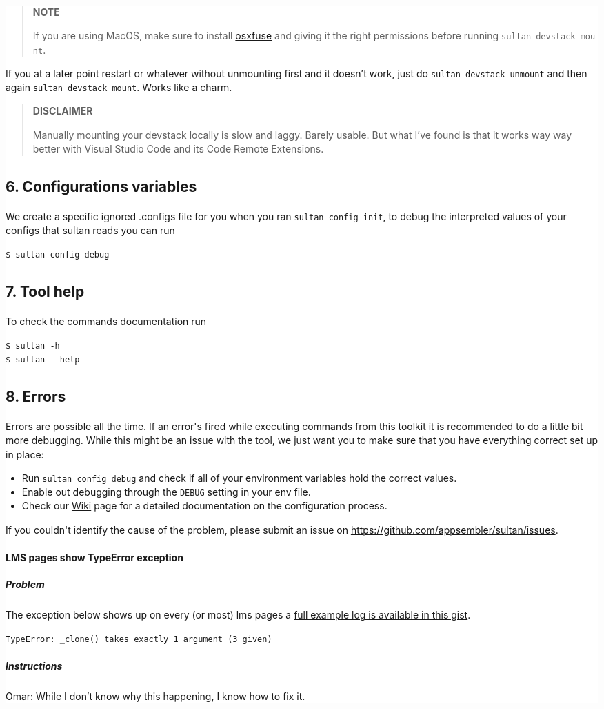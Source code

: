 
> **NOTE**
>
> If you are using MacOS, make sure to install [osxfuse](https://osxfuse.github.io/)
> and giving it the right permissions before running `sultan devstack mount`.


If you at a later point restart or whatever without unmounting first and it 
doesn’t work, just do `sultan devstack unmount` and then 
again `sultan devstack mount`. Works like a charm.

> **DISCLAIMER**
>
> Manually mounting your devstack locally is slow and laggy. Barely usable. 
> But what I’ve found is that it works way way better with Visual Studio Code 
> and its Code Remote Extensions.

## 6. Configurations variables
We create a specific ignored .configs file for you when you ran `sultan config init`, 
to debug the interpreted values of your configs that sultan reads you can run
```console
$ sultan config debug
```

## 7. Tool help
To check the commands documentation run
```console
$ sultan -h
$ sultan --help
```

## 8. Errors
Errors are possible all the time. If an error's fired while executing commands 
from this toolkit it is recommended to do a little bit more debugging.
While this might be an issue with the tool, we just want you to make sure that 
you have everything correct set up in place:
* Run `sultan config debug` and check if all of your environment variables hold the correct values.
* Enable out debugging through the `DEBUG` setting in your env file.
* Check our [Wiki](https://github.com/appsembler/sultan/wiki) page for a detailed documentation on the configuration process.

If you couldn't identify the cause of the problem, please submit an issue on https://github.com/appsembler/sultan/issues.

#### LMS pages show TypeError exception
##### Problem
The exception below shows up on every (or most) lms pages 
a [full example log is available in this gist](https://gist.github.com/grozdanowski/d6237342d3b693e19dfff4c43b0b1585).
```
TypeError: _clone() takes exactly 1 argument (3 given)
```
##### Instructions
Omar: While I don’t know why this happening, I know how to fix it.
